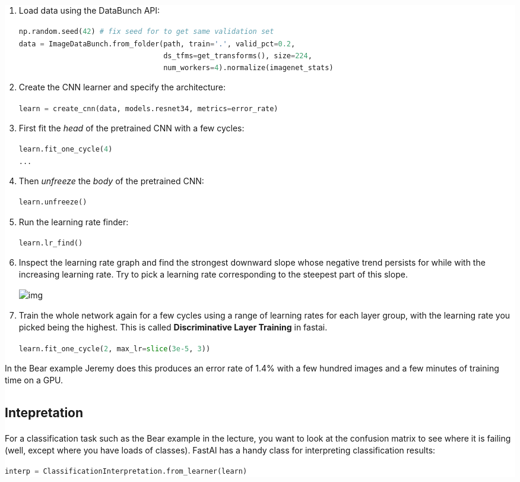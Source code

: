 1. Load data using the DataBunch API:

   ```python
   np.random.seed(42) # fix seed for to get same validation set
   data = ImageDataBunch.from_folder(path, train='.', valid_pct=0.2, 
                                     ds_tfms=get_transforms(), size=224, 
                                     num_workers=4).normalize(imagenet_stats)
   ```

2. Create the CNN learner and specify the architecture:

   ```python
   learn = create_cnn(data, models.resnet34, metrics=error_rate)
   ```

3. First fit the _head_ of the pretrained CNN with a few cycles:

   ```python
   learn.fit_one_cycle(4)
   ...
   ```

4. Then _unfreeze_ the _body_ of the pretrained CNN:

   ```python
   learn.unfreeze()
   ```

5. Run the learning rate finder:

   ```python
   learn.lr_find()
   ```

6. Inspect the learning rate graph and find the strongest downward slope whose negative trend persists for while with the increasing learning rate. Try to pick a learning rate corresponding to the steepest part of this slope.

   ![img](https://github.com/hiromis/notes/raw/master/lesson2/13.png)

7. Train the whole network again for a few cycles using a range of learning rates for each layer group, with the learning rate you picked being the highest. This is called __Discriminative Layer Training__ in fastai.

   ```python
   learn.fit_one_cycle(2, max_lr=slice(3e-5, 3))
   ```

In the Bear example Jeremy does this produces an error rate of 1.4% with a few hundred images and a few minutes of training time on a GPU.



## Intepretation

For a classification task such as the Bear example in the lecture, you want to look at the confusion matrix to see where it is failing (well, except where you have loads of classes). FastAI has a handy class for interpreting classification results:

```python
interp = ClassificationInterpretation.from_learner(learn)
```
